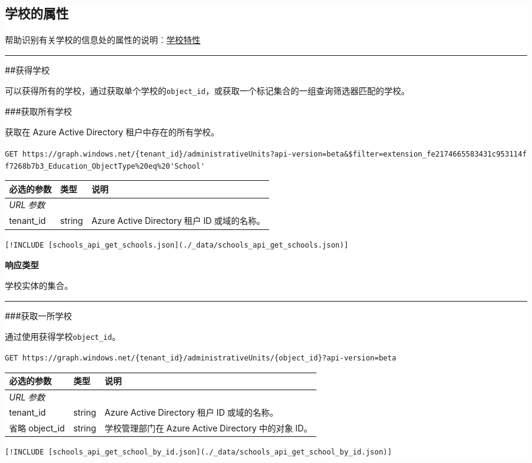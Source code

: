 
## <a name="school-attributes"></a>学校的属性

帮助识别有关学校的信息处的属性的说明︰[学校特性](education-rest-attributes.md#SchoolAttributes)

****

<a name="GetSchools"> </a>
##<a name="get-schools"></a>获得学校

可以获得所有的学校，通过获取单个学校的`object_id`，或获取一个标记集合的一组查询筛选器匹配的学校。

<a name="GetAllSchools"> </a>
###<a name="get-all-schools"></a>获取所有学校

获取在 Azure Active Directory 租户中存在的所有学校。

```no-highlight
GET https://graph.windows.net/{tenant_id}/administrativeUnits?api-version=beta&$filter=extension_fe2174665583431c953114ff7268b7b3_Education_ObjectType%20eq%20'School'
```

|**必选的参数**|**类型**|**说明**|
|:-----|:-----|:-----|
|_URL 参数_|
|tenant_id|string|Azure Active Directory 租户 ID 或域的名称。|

```REST
[!INCLUDE [schools_api_get_schools.json](./_data/schools_api_get_schools.json)]
```

 **响应类型**

学校实体的集合。


****


<a name="GetSchool"> </a>
###<a name="get-a-school"></a>获取一所学校

通过使用获得学校`object_id`。

```no-highlight
GET https://graph.windows.net/{tenant_id}/administrativeUnits/{object_id}?api-version=beta
```


|**必选的参数**|**类型**|**说明**|
|:-----|:-----|:-----|
|_URL 参数_|
|tenant_id|string|Azure Active Directory 租户 ID 或域的名称。|
|省略 object_id|string|学校管理部门在 Azure Active Directory 中的对象 ID。|   

```REST
[!INCLUDE [schools_api_get_school_by_id.json](./_data/schools_api_get_school_by_id.json)]
```
